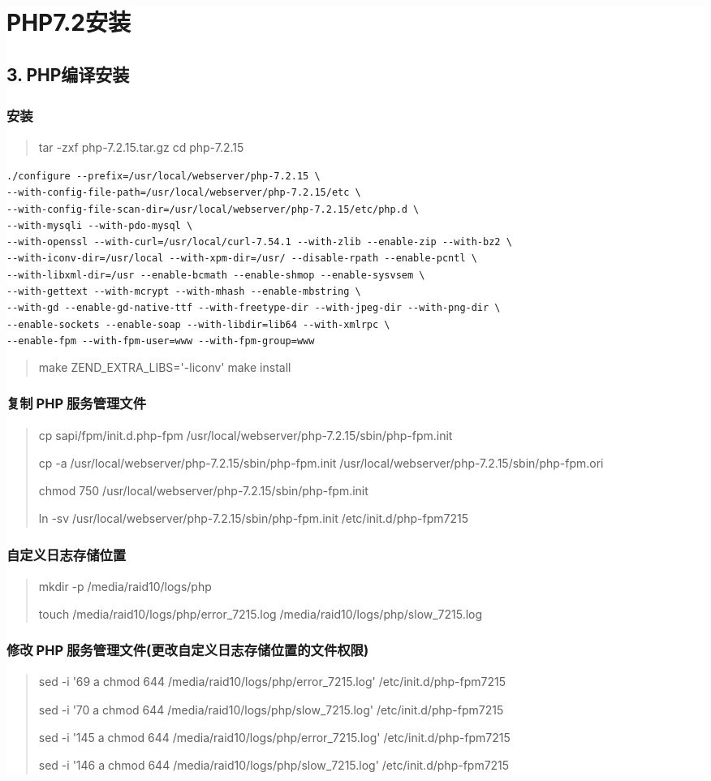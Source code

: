 # PHP7.2安装

## 3. PHP编译安装

### 安装

> tar -zxf php-7.2.15.tar.gz cd php-7.2.15

```text
./configure --prefix=/usr/local/webserver/php-7.2.15 \
--with-config-file-path=/usr/local/webserver/php-7.2.15/etc \
--with-config-file-scan-dir=/usr/local/webserver/php-7.2.15/etc/php.d \
--with-mysqli --with-pdo-mysql \
--with-openssl --with-curl=/usr/local/curl-7.54.1 --with-zlib --enable-zip --with-bz2 \
--with-iconv-dir=/usr/local --with-xpm-dir=/usr/ --disable-rpath --enable-pcntl \
--with-libxml-dir=/usr --enable-bcmath --enable-shmop --enable-sysvsem \
--with-gettext --with-mcrypt --with-mhash --enable-mbstring \
--with-gd --enable-gd-native-ttf --with-freetype-dir --with-jpeg-dir --with-png-dir \
--enable-sockets --enable-soap --with-libdir=lib64 --with-xmlrpc \
--enable-fpm --with-fpm-user=www --with-fpm-group=www
```

> make ZEND\_EXTRA\_LIBS='-liconv' make install

### 复制 PHP 服务管理文件

> cp sapi/fpm/init.d.php-fpm /usr/local/webserver/php-7.2.15/sbin/php-fpm.init
>
> cp -a /usr/local/webserver/php-7.2.15/sbin/php-fpm.init /usr/local/webserver/php-7.2.15/sbin/php-fpm.ori
>
> chmod 750 /usr/local/webserver/php-7.2.15/sbin/php-fpm.init
>
> ln -sv /usr/local/webserver/php-7.2.15/sbin/php-fpm.init /etc/init.d/php-fpm7215

### 自定义日志存储位置

> mkdir -p /media/raid10/logs/php
>
> touch /media/raid10/logs/php/error\_7215.log /media/raid10/logs/php/slow\_7215.log

### 修改 PHP 服务管理文件\(更改自定义日志存储位置的文件权限\)

> sed -i '69 a chmod 644 /media/raid10/logs/php/error\_7215.log' /etc/init.d/php-fpm7215
>
> sed -i '70 a chmod 644 /media/raid10/logs/php/slow\_7215.log' /etc/init.d/php-fpm7215
>
> sed -i '145 a chmod 644 /media/raid10/logs/php/error\_7215.log' /etc/init.d/php-fpm7215
>
> sed -i '146 a chmod 644 /media/raid10/logs/php/slow\_7215.log' /etc/init.d/php-fpm7215
